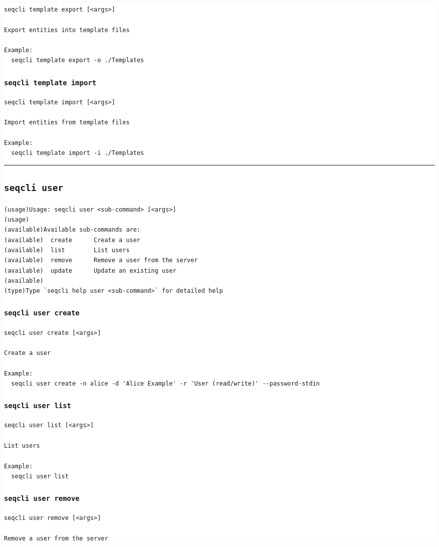 	seqcli template export [<args>]
	
	Export entities into template files
	
	Example:
	  seqcli template export -o ./Templates
	

### `seqcli template import`

	seqcli template import [<args>]
	
	Import entities from template files
	
	Example:
	  seqcli template import -i ./Templates
	

-----


## `seqcli user`

	(usage)Usage: seqcli user <sub-command> [<args>]
	(usage)
	(available)Available sub-commands are:
	(available)  create      Create a user
	(available)  list        List users
	(available)  remove      Remove a user from the server
	(available)  update      Update an existing user
	(available)
	(type)Type `seqcli help user <sub-command>` for detailed help

### `seqcli user create`

	seqcli user create [<args>]
	
	Create a user
	
	Example:
	  seqcli user create -n alice -d 'Alice Example' -r 'User (read/write)' --password-stdin
	

### `seqcli user list`

	seqcli user list [<args>]
	
	List users
	
	Example:
	  seqcli user list
	

### `seqcli user remove`

	seqcli user remove [<args>]
	
	Remove a user from the server
	